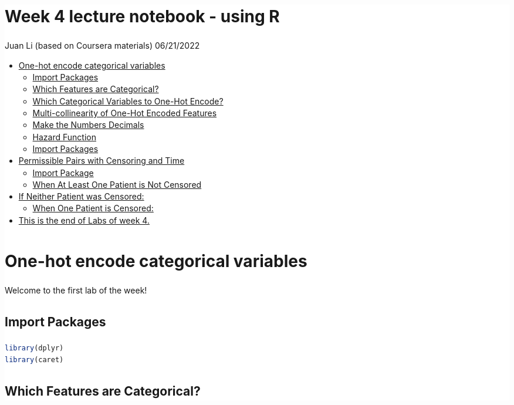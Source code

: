 Week 4 lecture notebook - using R
================
Juan Li (based on Coursera materials)
06/21/2022

-   <a href="#one-hot-encode-categorical-variables"
    id="toc-one-hot-encode-categorical-variables">One-hot encode categorical
    variables</a>
    -   <a href="#import-packages" id="toc-import-packages">Import Packages</a>
    -   <a href="#which-features-are-categorical"
        id="toc-which-features-are-categorical">Which Features are
        Categorical?</a>
    -   <a href="#which-categorical-variables-to-one-hot-encode"
        id="toc-which-categorical-variables-to-one-hot-encode">Which Categorical
        Variables to One-Hot Encode?</a>
    -   <a href="#multi-collinearity-of-one-hot-encoded-features"
        id="toc-multi-collinearity-of-one-hot-encoded-features">Multi-collinearity
        of One-Hot Encoded Features</a>
    -   <a href="#make-the-numbers-decimals"
        id="toc-make-the-numbers-decimals">Make the Numbers Decimals</a>
    -   <a href="#hazard-function" id="toc-hazard-function">Hazard Function</a>
    -   <a href="#import-packages-1" id="toc-import-packages-1">Import
        Packages</a>
-   <a href="#permissible-pairs-with-censoring-and-time"
    id="toc-permissible-pairs-with-censoring-and-time">Permissible Pairs
    with Censoring and Time</a>
    -   <a href="#import-package" id="toc-import-package">Import Package</a>
    -   <a href="#when-at-least-one-patient-is-not-censored"
        id="toc-when-at-least-one-patient-is-not-censored">When At Least One
        Patient is Not Censored</a>
-   <a href="#if-neither-patient-was-censored"
    id="toc-if-neither-patient-was-censored">If Neither Patient was
    Censored:</a>
    -   <a href="#when-one-patient-is-censored"
        id="toc-when-one-patient-is-censored">When One Patient is Censored:</a>
-   <a href="#this-is-the-end-of-labs-of-week-4"
    id="toc-this-is-the-end-of-labs-of-week-4">This is the end of Labs of
    week 4.</a>

# One-hot encode categorical variables

Welcome to the first lab of the week!

## Import Packages

``` r
library(dplyr)
library(caret)
```

## Which Features are Categorical?
